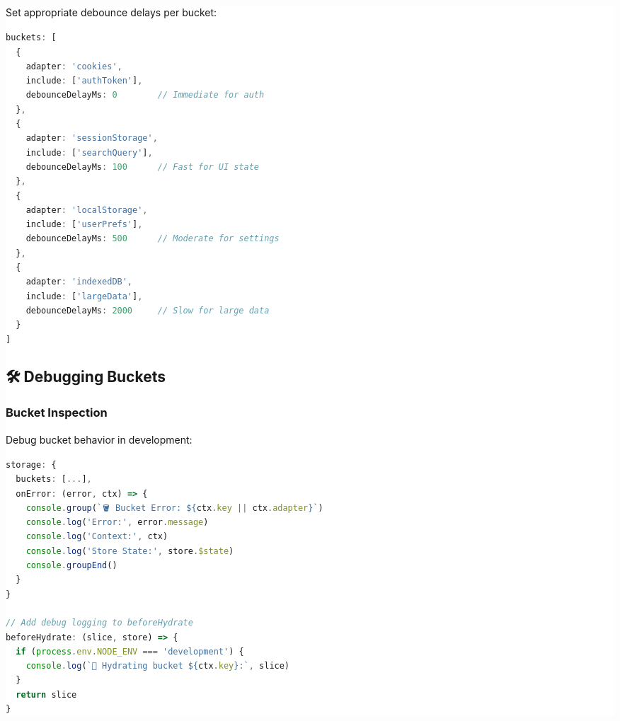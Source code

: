 Set appropriate debounce delays per bucket:

```typescript
buckets: [
  {
    adapter: 'cookies',
    include: ['authToken'],
    debounceDelayMs: 0        // Immediate for auth
  },
  {
    adapter: 'sessionStorage',
    include: ['searchQuery'],
    debounceDelayMs: 100      // Fast for UI state
  },
  {
    adapter: 'localStorage',
    include: ['userPrefs'],
    debounceDelayMs: 500      // Moderate for settings
  },
  {
    adapter: 'indexedDB',
    include: ['largeData'],
    debounceDelayMs: 2000     // Slow for large data
  }
]
```

## 🛠️ Debugging Buckets

### Bucket Inspection

Debug bucket behavior in development:

```typescript
storage: {
  buckets: [...],
  onError: (error, ctx) => {
    console.group(`🪣 Bucket Error: ${ctx.key || ctx.adapter}`)
    console.log('Error:', error.message)
    console.log('Context:', ctx)
    console.log('Store State:', store.$state)
    console.groupEnd()
  }
}

// Add debug logging to beforeHydrate
beforeHydrate: (slice, store) => {
  if (process.env.NODE_ENV === 'development') {
    console.log(`🔄 Hydrating bucket ${ctx.key}:`, slice)
  }
  return slice
}
```
